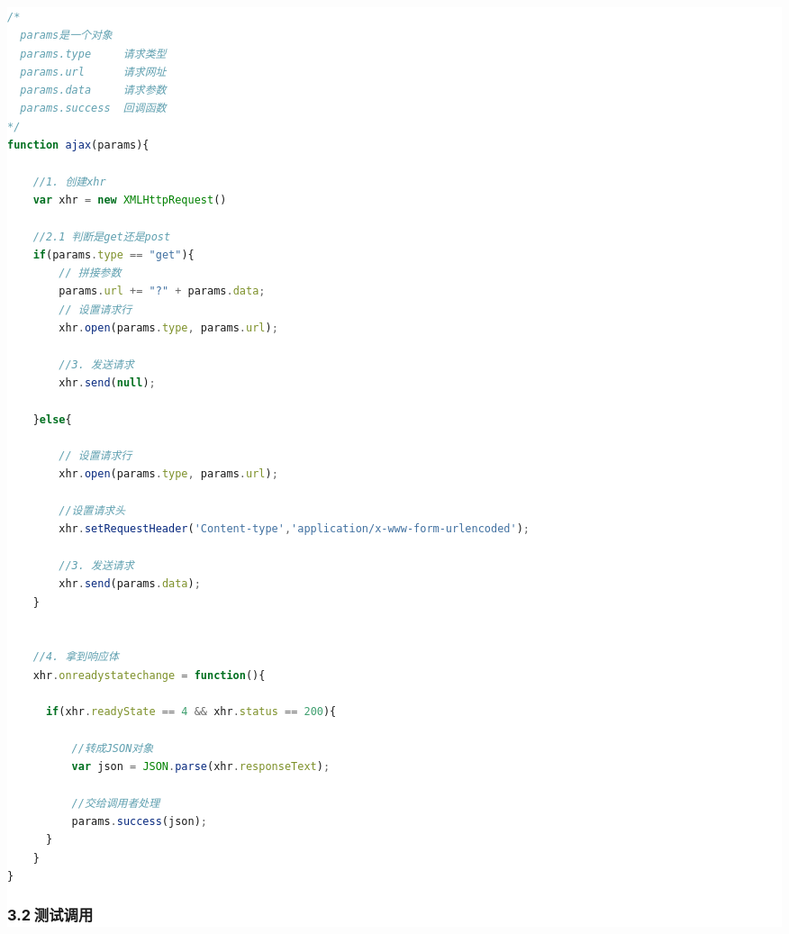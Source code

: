 ```js
/*
  params是一个对象
  params.type     请求类型
  params.url      请求网址
  params.data     请求参数
  params.success  回调函数
*/
function ajax(params){

    //1. 创建xhr
    var xhr = new XMLHttpRequest()

    //2.1 判断是get还是post
    if(params.type == "get"){
        // 拼接参数
        params.url += "?" + params.data;
	    // 设置请求行
        xhr.open(params.type, params.url);
    
	    //3. 发送请求
        xhr.send(null);

    }else{

	    // 设置请求行
        xhr.open(params.type, params.url);
        
        //设置请求头
        xhr.setRequestHeader('Content-type','application/x-www-form-urlencoded');
    
	    //3. 发送请求
        xhr.send(params.data);
    }

    
    //4. 拿到响应体
    xhr.onreadystatechange = function(){

      if(xhr.readyState == 4 && xhr.status == 200){

          //转成JSON对象
          var json = JSON.parse(xhr.responseText);

          //交给调用者处理
          params.success(json);
      }
    }
}
```

### 3.2 测试调用
